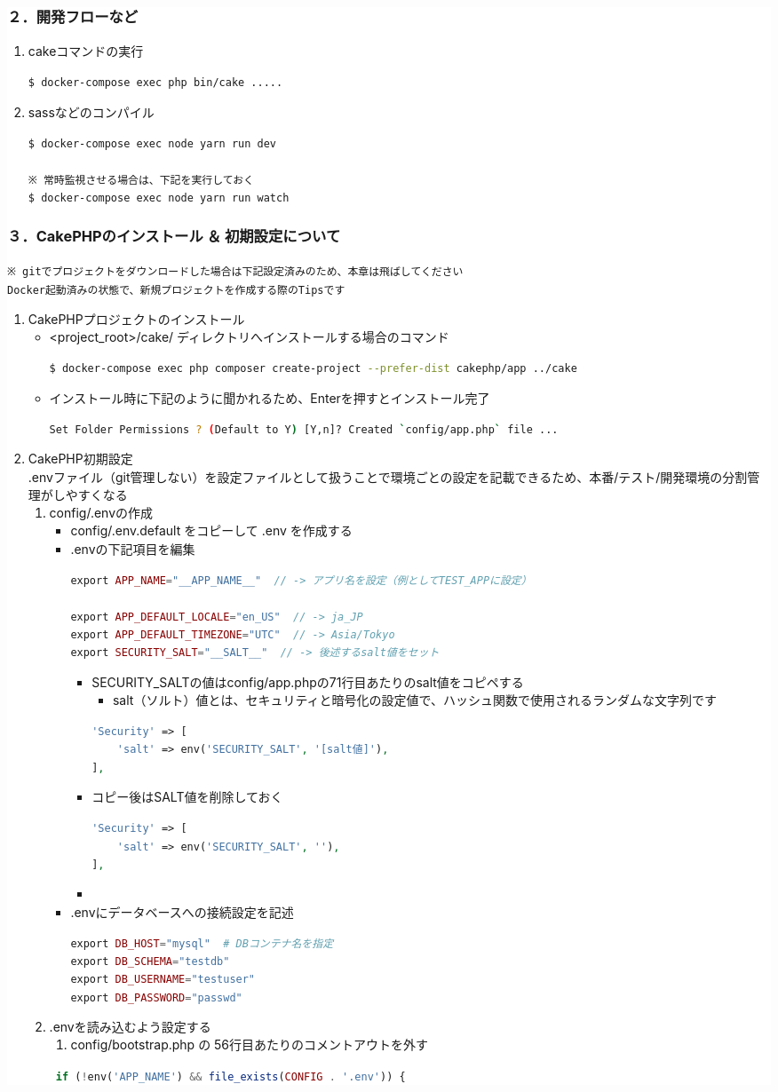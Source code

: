 
### ２．開発フローなど

1. cakeコマンドの実行
    ```sh
    $ docker-compose exec php bin/cake .....
    ```
1. sassなどのコンパイル
    ```sh
    $ docker-compose exec node yarn run dev

    ※ 常時監視させる場合は、下記を実行しておく
    $ docker-compose exec node yarn run watch
    ```

### ３．CakePHPのインストール ＆ 初期設定について
    ※ gitでプロジェクトをダウンロードした場合は下記設定済みのため、本章は飛ばしてください  
    Docker起動済みの状態で、新規プロジェクトを作成する際のTipsです
1. CakePHPプロジェクトのインストール  
    - <project_root>/cake/ ディレクトリへインストールする場合のコマンド
      ```sh
      $ docker-compose exec php composer create-project --prefer-dist cakephp/app ../cake
      ```
    - インストール時に下記のように聞かれるため、Enterを押すとインストール完了
      ```sh
      Set Folder Permissions ? (Default to Y) [Y,n]? Created `config/app.php` file ...
      ```
2. CakePHP初期設定  
  .envファイル（git管理しない）を設定ファイルとして扱うことで環境ごとの設定を記載できるため、本番/テスト/開発環境の分割管理がしやすくなる
   1. config/.envの作成
      - config/.env.default をコピーして .env を作成する
      - .envの下記項目を編集
        ```php
        export APP_NAME="__APP_NAME__"  // -> アプリ名を設定（例としてTEST_APPに設定）

        export APP_DEFAULT_LOCALE="en_US"  // -> ja_JP
        export APP_DEFAULT_TIMEZONE="UTC"  // -> Asia/Tokyo
        export SECURITY_SALT="__SALT__"  // -> 後述するsalt値をセット
        ```
        - SECURITY_SALTの値はconfig/app.phpの71行目あたりのsalt値をコピペする
          - salt（ソルト）値とは、セキュリティと暗号化の設定値で、ハッシュ関数で使用されるランダムな文字列です
          ```php
          'Security' => [
              'salt' => env('SECURITY_SALT', '[salt値]'), 
          ],
          ```
        - コピー後はSALT値を削除しておく
          ```php
          'Security' => [
              'salt' => env('SECURITY_SALT', ''),
          ],
          ```
        - 
      - .envにデータベースへの接続設定を記述
         ```php
         export DB_HOST="mysql"  # DBコンテナ名を指定
         export DB_SCHEMA="testdb" 
         export DB_USERNAME="testuser"
         export DB_PASSWORD="passwd"
         ```
   2. .envを読み込むよう設定する
      1. config/bootstrap.php の 56行目あたりのコメントアウトを外す
      ```php
       if (!env('APP_NAME') && file_exists(CONFIG . '.env')) {